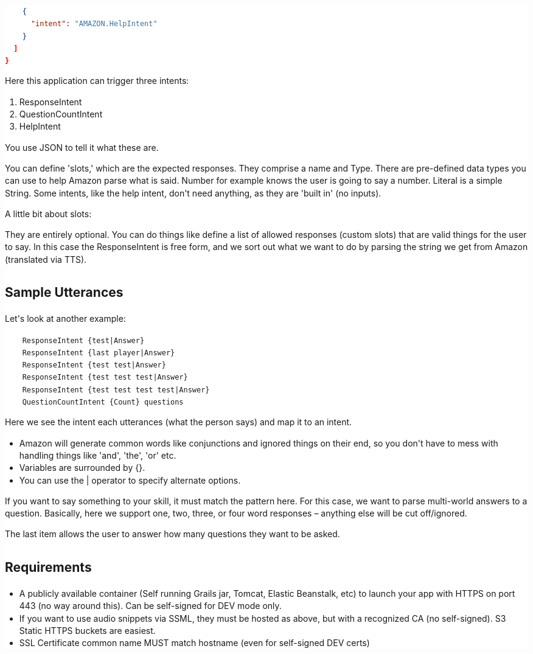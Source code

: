 ```json
    {
      "intent": "AMAZON.HelpIntent"
    }
  ]
}
```

Here this application can trigger three intents:

1.  ResponseIntent
2.  QuestionCountIntent
3.  HelpIntent

You use JSON to tell it what these are.

You can define 'slots,' which are the expected responses. They comprise a name and Type. There are pre-defined data types you can use to help Amazon parse what is said. Number for example knows the user is going to say a number. Literal is a simple String. Some intents, like the help intent, don't need anything, as they are 'built in' (no inputs).

A little bit about slots:

They are entirely optional. You can do things like define a list of allowed responses (custom slots) that are valid things for the user to say. In this case the ResponseIntent is free form, and we sort out what we want to do by parsing the string we get from Amazon (translated via TTS).

## Sample Utterances

Let's look at another example:

```
    ResponseIntent {test|Answer}
    ResponseIntent {last player|Answer}
    ResponseIntent {test test|Answer}
    ResponseIntent {test test test|Answer}
    ResponseIntent {test test test test|Answer}
    QuestionCountIntent {Count} questions
```

Here we see the intent each utterances (what the person says) and map it to an intent.

*   Amazon will generate common words like conjunctions and ignored things on their end, so you don't have to mess with handling things like 'and', 'the', 'or' etc.
*   Variables are surrounded by {}.
*   You can use the | operator to specify alternate options.

If you want to say something to your skill, it must match the pattern here. For this case, we want to parse multi-world answers to a question. Basically, here we support one, two, three, or four word responses – anything else will be cut off/ignored.

The last item allows the user to answer how many questions they want to be asked.

## Requirements

*   A publicly available container (Self running Grails jar, Tomcat, Elastic Beanstalk, etc) to launch your app with HTTPS on port 443 (no way around this). Can be self-signed for DEV mode only.
*   If you want to use audio snippets via SSML, they must be hosted as above, but with a recognized CA (no self-signed). S3 Static HTTPS buckets are easiest.
*   SSL Certificate common name MUST match hostname (even for self-signed DEV certs)
